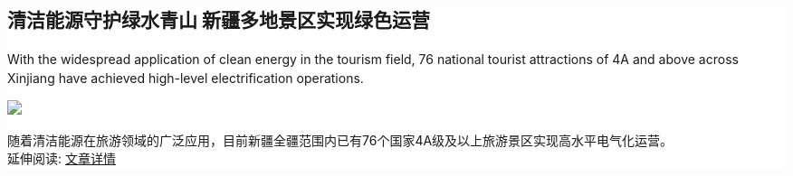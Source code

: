 <qrcode title="香港故宫文化博物馆将推出中华文明溯源展" image="https://p4.img.cctvpic.com/photoworkspace/2024/08/22/2024082211063118509.jpg" />   

## 清洁能源守护绿水青山 新疆多地景区实现绿色运营   
With the widespread application of clean energy in the tourism field, 76 national tourist attractions of 4A and above across Xinjiang have achieved high-level electrification operations.   

<img src="https://p3.img.cctvpic.com/photoworkspace/2024/08/22/2024082211092798696.png" />   

随着清洁能源在旅游领域的广泛应用，目前新疆全疆范围内已有76个国家4A级及以上旅游景区实现高水平电气化运营。   
延伸阅读: [文章详情](https://news.cctv.com/2024/08/22/ARTICFBQ7S1DigcQB25dxkLj240822.shtml)   

<qrcode title="清洁能源守护绿水青山 新疆多地景区实现绿色运营" image="https://p3.img.cctvpic.com/photoworkspace/2024/08/22/2024082211092798696.png" />   

